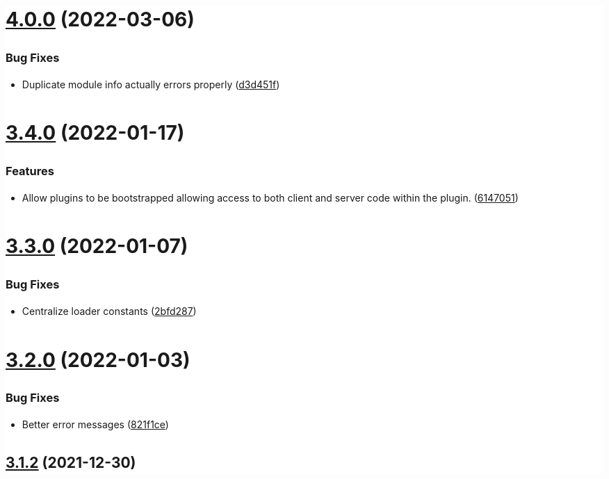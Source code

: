 


# [4.0.0](https://github.com/Quenty/NevermoreEngine/compare/@quenty/loader@3.4.0...@quenty/loader@4.0.0) (2022-03-06)


### Bug Fixes

* Duplicate module info actually errors properly ([d3d451f](https://github.com/Quenty/NevermoreEngine/commit/d3d451f24ecc3f6debeb802bd4de6b7276369403))





# [3.4.0](https://github.com/Quenty/NevermoreEngine/compare/@quenty/loader@3.3.0...@quenty/loader@3.4.0) (2022-01-17)


### Features

* Allow plugins to be bootstrapped allowing access to both client and server code within the plugin. ([6147051](https://github.com/Quenty/NevermoreEngine/commit/61470516702b7daa0ec020630556e7505e09aac1))





# [3.3.0](https://github.com/Quenty/NevermoreEngine/compare/@quenty/loader@3.2.0...@quenty/loader@3.3.0) (2022-01-07)


### Bug Fixes

* Centralize loader constants ([2bfd287](https://github.com/Quenty/NevermoreEngine/commit/2bfd287a369a6cbcd307a0983f47d246f1bf32a4))





# [3.2.0](https://github.com/Quenty/NevermoreEngine/compare/@quenty/loader@3.1.2...@quenty/loader@3.2.0) (2022-01-03)


### Bug Fixes

* Better error messages ([821f1ce](https://github.com/Quenty/NevermoreEngine/commit/821f1cefc9297c26c5aab2e414618de183857d21))





## [3.1.2](https://github.com/Quenty/NevermoreEngine/compare/@quenty/loader@3.1.1...@quenty/loader@3.1.2) (2021-12-30)
